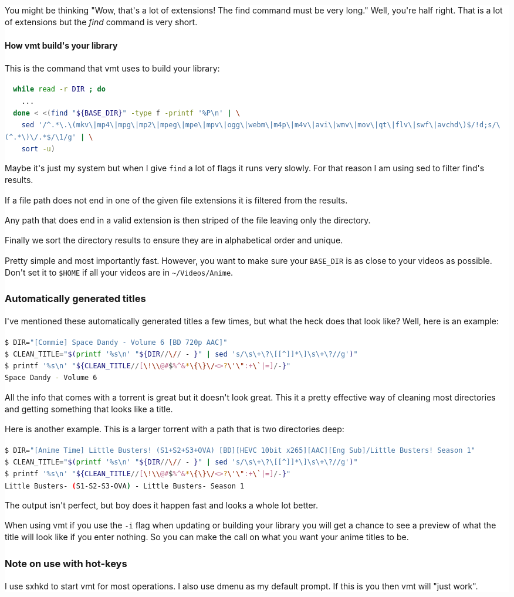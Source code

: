 You might be thinking "Wow, that's a lot of extensions! The find command must be very long." Well, you're half right. That is a lot of extensions but the _find_ command is very short.

#### How vmt build's your library
This is the command that vmt uses to build your library:

```bash
  while read -r DIR ; do
    ...
  done < <(find "${BASE_DIR}" -type f -printf '%P\n' | \
    sed '/^.*\.\(mkv\|mp4\|mpg\|mp2\|mpeg\|mpe\|mpv\|ogg\|webm\|m4p\|m4v\|avi\|wmv\|mov\|qt\|flv\|swf\|avchd\)$/!d;s/\(^.*\)\/.*$/\1/g' | \
    sort -u)
```

Maybe it's just my system but when I give `find` a lot of flags it runs very slowly. For that reason I am using sed to filter find's results.

If a file path does not end in one of the given file extensions it is filtered from the results.

Any path that does end in a valid extension is then striped of the file leaving only the directory.

Finally we sort the directory results to ensure they are in alphabetical order and unique.

Pretty simple and most importantly fast. However, you want to make sure your `BASE_DIR` is as close to your videos as possible. Don't set it to `$HOME` if all your videos are in `~/Videos/Anime`.

### Automatically generated titles
I've mentioned these automatically generated titles a few times, but what the heck does that look like? Well, here is an example:

```bash
$ DIR="[Commie] Space Dandy - Volume 6 [BD 720p AAC]"
$ CLEAN_TITLE="$(printf '%s\n' "${DIR//\// - }" | sed 's/\s\+\?\[[^]]*\]\s\+\?//g')"
$ printf '%s\n' "${CLEAN_TITLE//[\!\\@#$%^&*\{\}\/<>?\'\":+\`|=]/-}"
Space Dandy - Volume 6
```

All the info that comes with a torrent is great but it doesn't look great. This it a pretty effective way of cleaning most directories and getting something that looks like a title.

Here is another example. This is a larger torrent with a path that is two directories deep:

```bash
$ DIR="[Anime Time] Little Busters! (S1+S2+S3+OVA) [BD][HEVC 10bit x265][AAC][Eng Sub]/Little Busters! Season 1"
$ CLEAN_TITLE="$(printf '%s\n' "${DIR//\// - }" | sed 's/\s\+\?\[[^]]*\]\s\+\?//g')"
$ printf '%s\n' "${CLEAN_TITLE//[\!\\@#$%^&*\{\}\/<>?\'\":+\`|=]/-}"
Little Busters- (S1-S2-S3-OVA) - Little Busters- Season 1
```

The output isn't perfect, but boy does it happen fast and looks a whole lot better.

When using vmt if you use the `-i` flag when updating or building your library you will get a chance to see a preview of what the title will look like if you enter nothing. So you can make the call on what you want your anime titles to be.

### Note on use with hot-keys
I use sxhkd to start vmt for most operations. I also use dmenu as my default prompt. If this is you then vmt will "just work".
